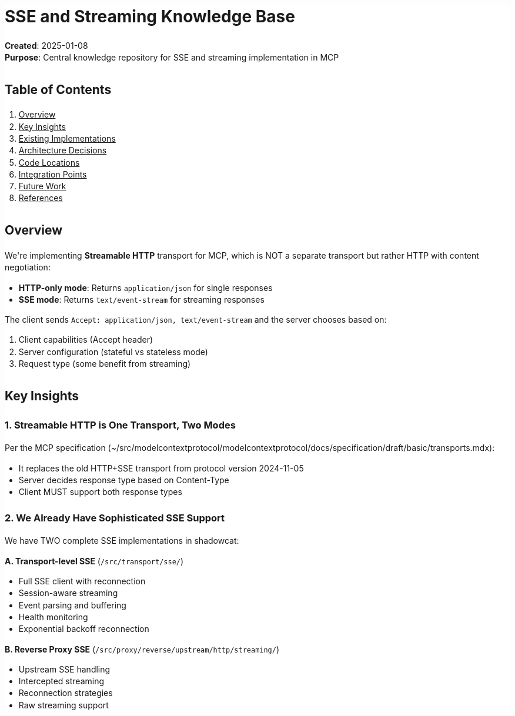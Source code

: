 # SSE and Streaming Knowledge Base

**Created**: 2025-01-08  
**Purpose**: Central knowledge repository for SSE and streaming implementation in MCP

## Table of Contents

1. [Overview](#overview)
2. [Key Insights](#key-insights)
3. [Existing Implementations](#existing-implementations)
4. [Architecture Decisions](#architecture-decisions)
5. [Code Locations](#code-locations)
6. [Integration Points](#integration-points)
7. [Future Work](#future-work)
8. [References](#references)

## Overview

We're implementing **Streamable HTTP** transport for MCP, which is NOT a separate transport but rather HTTP with content negotiation:
- **HTTP-only mode**: Returns `application/json` for single responses
- **SSE mode**: Returns `text/event-stream` for streaming responses

The client sends `Accept: application/json, text/event-stream` and the server chooses based on:
1. Client capabilities (Accept header)
2. Server configuration (stateful vs stateless mode)
3. Request type (some benefit from streaming)

## Key Insights

### 1. Streamable HTTP is One Transport, Two Modes

Per the MCP specification (~/src/modelcontextprotocol/modelcontextprotocol/docs/specification/draft/basic/transports.mdx):
- It replaces the old HTTP+SSE transport from protocol version 2024-11-05
- Server decides response type based on Content-Type
- Client MUST support both response types

### 2. We Already Have Sophisticated SSE Support

We have TWO complete SSE implementations in shadowcat:

**A. Transport-level SSE** (`/src/transport/sse/`)
- Full SSE client with reconnection
- Session-aware streaming
- Event parsing and buffering
- Health monitoring
- Exponential backoff reconnection

**B. Reverse Proxy SSE** (`/src/proxy/reverse/upstream/http/streaming/`)
- Upstream SSE handling
- Intercepted streaming
- Reconnection strategies
- Raw streaming support
